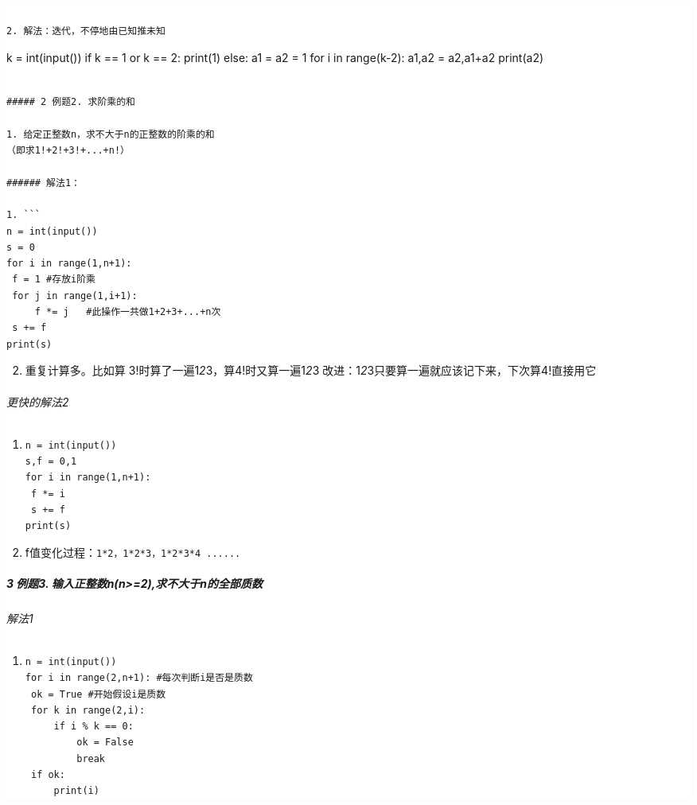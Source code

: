    ```

2. 解法：迭代，不停地由已知推未知

   ```
   k = int(input())
   if  k == 1 or k == 2:
   	print(1)
   else:
   	a1 = a2 = 1
   	for i in range(k-2):
   		a1,a2 = a2,a1+a2
   	print(a2)
   ```

##### 2 例题2. 求阶乘的和

1. 给定正整数n，求不大于n的正整数的阶乘的和
   （即求1!+2!+3!+...+n!）

###### 解法1：

1. ```
   n = int(input())
   s = 0
   for i in range(1,n+1):
   	f = 1 #存放i阶乘
   	for j in range(1,i+1):
   		f *= j   #此操作一共做1+2+3+...+n次
   	s += f
   print(s)
   ```

2. 重复计算多。比如算 3!时算了一遍1*2*3，算4!时又算一遍1*2*3
   改进：1*2*3只要算一遍就应该记下来，下次算4!直接用它

###### 更快的解法2

1. ```
   n = int(input())
   s,f = 0,1
   for i in range(1,n+1):
   	f *= i
   	s += f
   print(s)
   ```

2. f值变化过程：`1*2，1*2*3，1*2*3*4 ......`

##### 3 例题3. 输入正整数n(n>=2),求不大于n的全部质数

###### 解法1

1. ```
   n = int(input())
   for i in range(2,n+1): #每次判断i是否是质数
   	ok = True #开始假设i是质数
   	for k in range(2,i):
   		if i % k == 0:
   			ok = False
   			break
   	if ok:
   		print(i)
   ```

